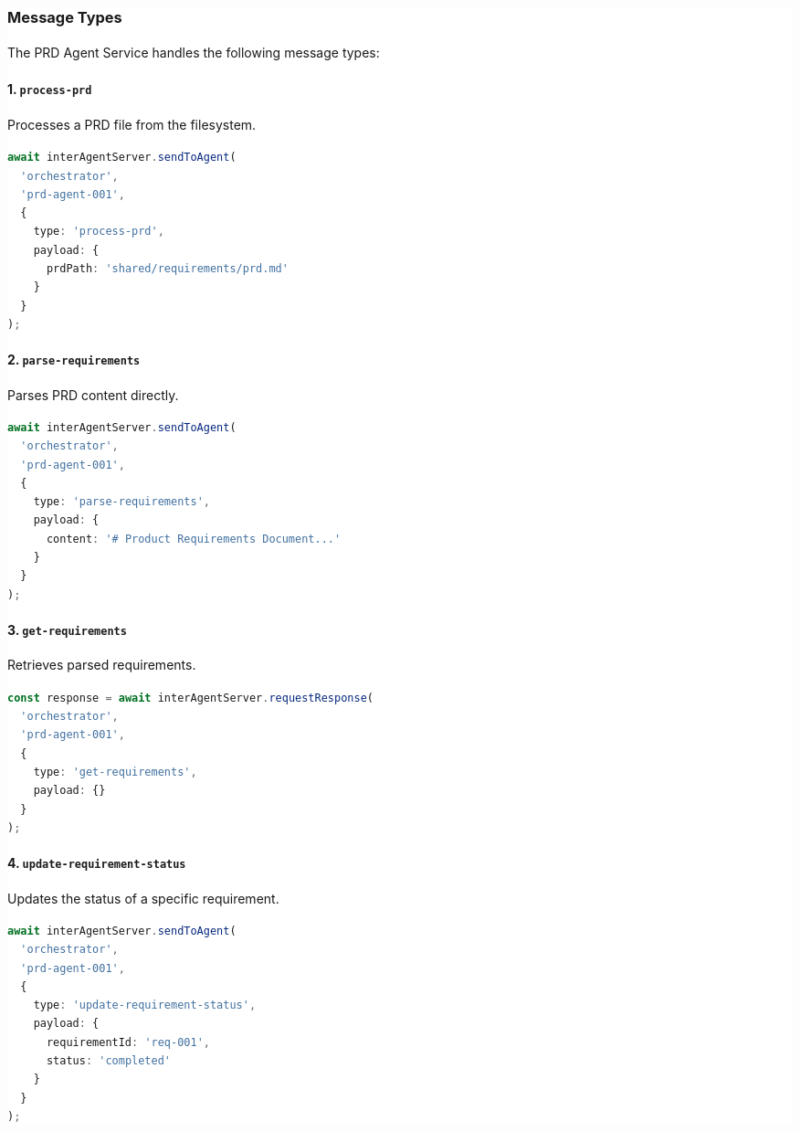 ### Message Types

The PRD Agent Service handles the following message types:

#### 1. `process-prd`
Processes a PRD file from the filesystem.

```typescript
await interAgentServer.sendToAgent(
  'orchestrator',
  'prd-agent-001',
  {
    type: 'process-prd',
    payload: {
      prdPath: 'shared/requirements/prd.md'
    }
  }
);
```

#### 2. `parse-requirements`
Parses PRD content directly.

```typescript
await interAgentServer.sendToAgent(
  'orchestrator',
  'prd-agent-001',
  {
    type: 'parse-requirements',
    payload: {
      content: '# Product Requirements Document...'
    }
  }
);
```

#### 3. `get-requirements`
Retrieves parsed requirements.

```typescript
const response = await interAgentServer.requestResponse(
  'orchestrator',
  'prd-agent-001',
  {
    type: 'get-requirements',
    payload: {}
  }
);
```

#### 4. `update-requirement-status`
Updates the status of a specific requirement.

```typescript
await interAgentServer.sendToAgent(
  'orchestrator',
  'prd-agent-001',
  {
    type: 'update-requirement-status',
    payload: {
      requirementId: 'req-001',
      status: 'completed'
    }
  }
);
```
